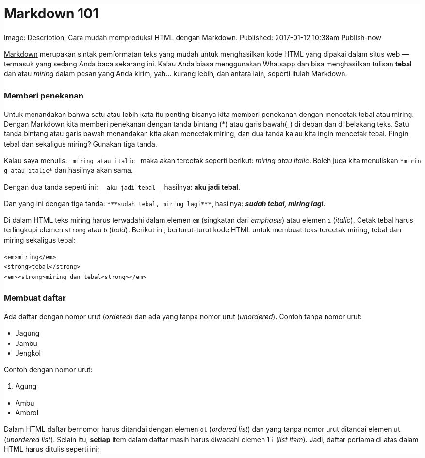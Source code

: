 Markdown 101
====================
Image: 
Description: Cara mudah memproduksi HTML dengan Markdown.
Published: 2017-01-12 10:38am
Publish-now

[Markdown](https://daringfireball.net/projects/markdown/) merupakan sintak pemformatan teks yang mudah untuk menghasilkan kode HTML yang dipakai dalam situs web —termasuk yang sedang Anda baca sekarang ini. Kalau Anda biasa menggunakan Whatsapp dan bisa menghasilkan tulisan **tebal** dan atau *miring* dalam pesan yang Anda kirim, yah… kurang lebih, dan antara lain, seperti itulah Markdown.

### Memberi penekanan

Untuk menandakan bahwa satu atau lebih kata itu penting bisanya kita memberi penekanan dengan mencetak tebal atau miring. Dengan Markdown kita memberi penekanan dengan tanda bintang (*) atau garis bawah(_) di depan dan di belakang teks. Satu tanda bintang atau garis bawah menandakan kita akan mencetak miring, dan dua tanda kalau kita ingin mencetak tebal. Pingin tebal dan sekaligus miring? Gunakan tiga tanda.

Kalau saya menulis: `_miring atau italic_` maka akan tercetak seperti berikut: _miring atau italic_. Boleh juga kita menuliskan `*miring atau italic*` dan hasilnya akan sama.

Dengan dua tanda seperti ini: `__aku jadi tebal__` hasilnya: __aku jadi tebal__.

Dan yang ini dengan tiga tanda: `***sudah tebal, miring lagi***`, hasilnya: ***sudah tebal, miring lagi***.

Di dalam HTML teks miring harus terwadahi dalam elemen `em` (singkatan dari _emphasis_) atau elemen `i` (_italic_). Cetak tebal harus terlingkupi elemen `strong` atau `b` (_bold_). Berikut ini, berturut-turut kode HTML untuk membuat teks tercetak miring, tebal dan miring sekaligus tebal:

	<em>miring</em>
	<strong>tebal</strong>
	<em><strong>miring dan tebal<strong></em>

### Membuat daftar

Ada daftar dengan nomor urut (_ordered_) dan ada yang tanpa nomor urut (_unordered_). Contoh tanpa nomor urut:

- Jagung
- Jambu
- Jengkol

Contoh dengan nomor urut:

1. Agung
- Ambu
- Ambrol

Dalam HTML daftar bernomor harus ditandai dengan elemen `ol` (_ordered list_) dan yang tanpa nomor urut ditandai elemen `ul` (_unordered list_). Selain itu, __setiap__ item dalam daftar masih harus diwadahi elemen `li` (_list item_). Jadi, daftar pertama di atas dalam HTML harus ditulis seperti ini:
